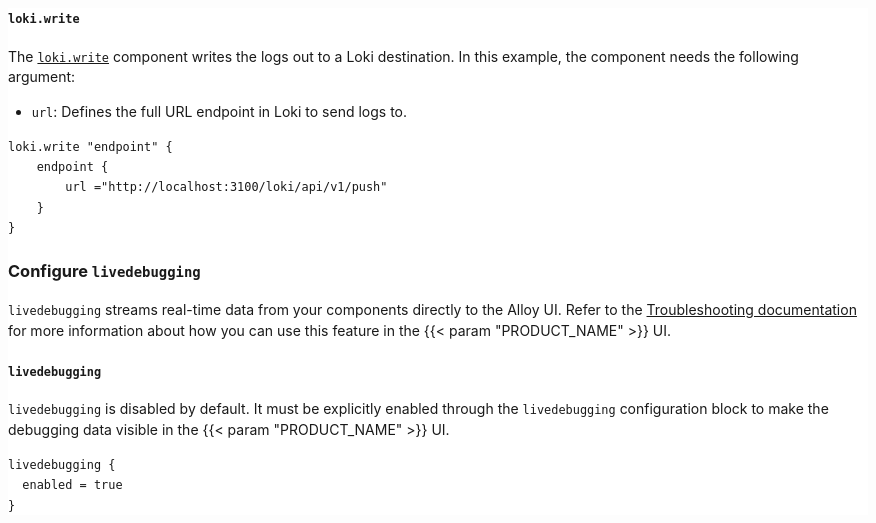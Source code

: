 #### `loki.write`

The [`loki.write`][loki.write] component writes the logs out to a Loki destination.
In this example, the component needs the following argument:

* `url`: Defines the full URL endpoint in Loki to send logs to.

```alloy
loki.write "endpoint" {
    endpoint {
        url ="http://localhost:3100/loki/api/v1/push"
    }
}
```

### Configure `livedebugging`

`livedebugging` streams real-time data from your components directly to the Alloy UI.
Refer to the [Troubleshooting documentation][troubleshooting] for more information about how you can use this feature in the {{< param "PRODUCT_NAME" >}} UI.

[troubleshooting]: https://grafana.com/docs/alloy/latest/troubleshoot/debug/#live-debugging-page

#### `livedebugging`

`livedebugging` is disabled by default.
It must be explicitly enabled through the `livedebugging` configuration block to make the debugging data visible in the {{< param "PRODUCT_NAME" >}} UI.

```alloy
livedebugging {
  enabled = true
}
```

[loki.source.windowsevent]: https://grafana.com/docs/alloy/<ALLOY_VERSION>/reference/components/loki/loki.source.windowsevent/
[loki.process]: https://grafana.com/docs/alloy/<ALLOY_VERSION>/reference/components/loki/loki.process/
[loki.write]: https://grafana.com/docs/alloy/<ALLOY_VERSION>/reference/components/loki/loki.write/


[change]: https://grafana.com/docs/alloy/<ALLOY_VERSION>/configure/windows/#change-command-line-arguments